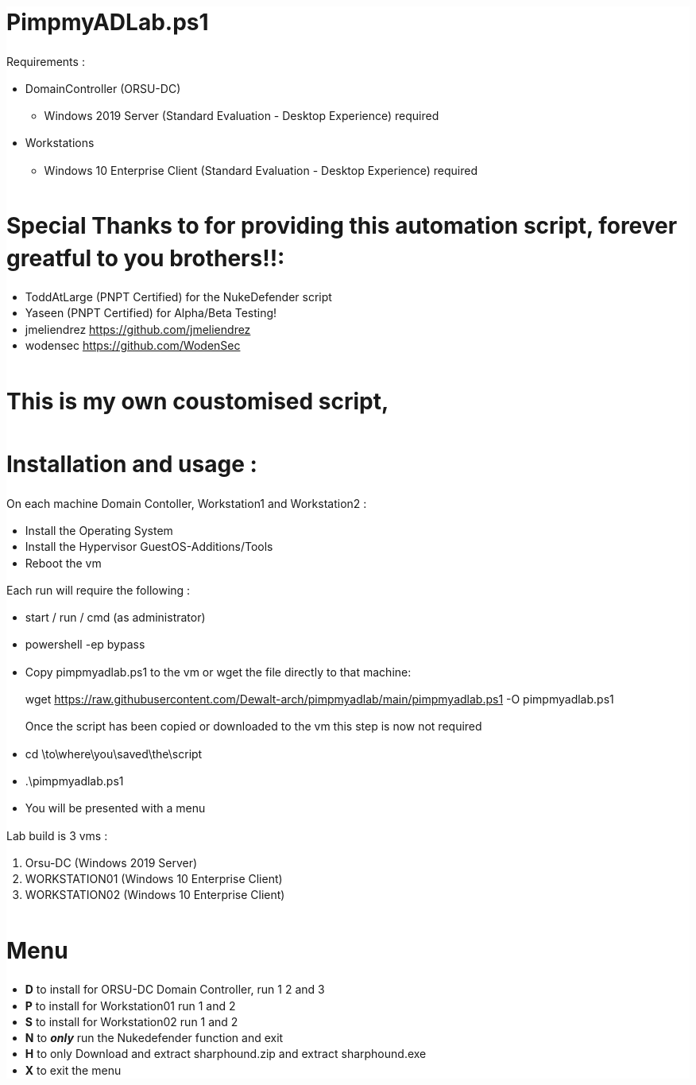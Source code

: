 # PimpmyADLab.ps1
Requirements : 
- DomainController (ORSU-DC) 
    - Windows 2019 Server (Standard Evaluation - Desktop Experience) required
 
- Workstations 
    - Windows 10 Enterprise Client (Standard Evaluation - Desktop Experience) required 

# Special Thanks to for providing this automation script, forever greatful to you brothers!!:
  - ToddAtLarge (PNPT Certified) for the NukeDefender script 
  - Yaseen (PNPT Certified) for Alpha/Beta Testing!
  - jmeliendrez  https://github.com/jmeliendrez
  - wodensec     https://github.com/WodenSec

# This is my own coustomised script, 

# Installation and usage : 
 On each machine Domain Contoller, Workstation1 and Workstation2 : 
 - Install the Operating System
 - Install the Hypervisor GuestOS-Additions/Tools
 - Reboot the vm
  
Each run will require the following :
- start / run / cmd (as administrator)
- powershell -ep bypass 
 - Copy pimpmyadlab.ps1 to the vm or wget the file directly to that machine:
 
   wget https://raw.githubusercontent.com/Dewalt-arch/pimpmyadlab/main/pimpmyadlab.ps1 -O pimpmyadlab.ps1

   Once the script has been copied or downloaded to the vm this step is now not required

- cd \to\where\you\saved\the\script 
- .\pimpmyadlab.ps1

- You will be presented with a menu

 Lab build is 3 vms :
 1. Orsu-DC  (Windows 2019 Server) 
 2. WORKSTATION01  (Windows 10 Enterprise Client)
 3. WORKSTATION02 (Windows 10 Enterprise Client)

 # Menu 
  - **D**  to install for ORSU-DC  Domain Controller, run 1 2 and 3 
  - **P**  to install for Workstation01 run 1 and 2 
  - **S**  to install for Workstation02 run 1 and 2 
  - **N**  to ***only*** run the Nukedefender function and exit
  - **H**  to only Download and extract sharphound.zip and extract sharphound.exe
  - **X**  to exit the menu 
